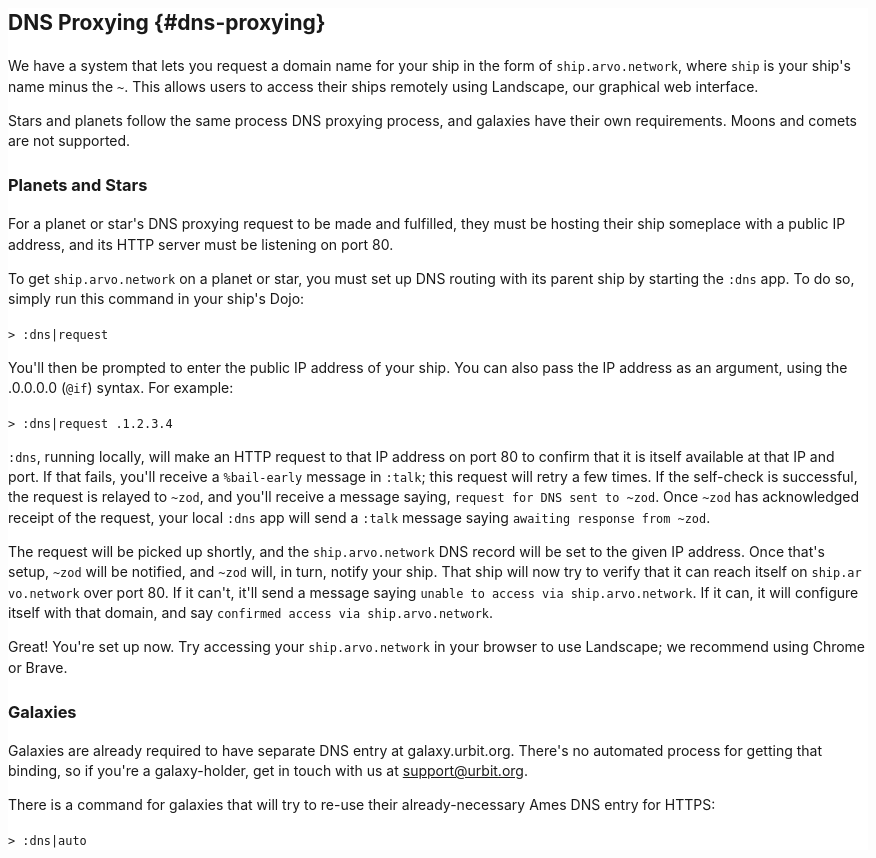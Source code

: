 
## DNS Proxying {#dns-proxying}

We have a system that lets you request a domain name for your ship in the form of `ship.arvo.network`, where `ship` is your ship's name minus the `~`. This allows users to access their ships remotely using Landscape, our graphical web interface.

Stars and planets follow the same process DNS proxying process, and galaxies have their own requirements. Moons and comets are not supported.

### Planets and Stars

For a planet or star's DNS proxying request to be made and fulfilled, they must be hosting their ship someplace with a public IP address, and its HTTP server must be listening on port 80.

To get `ship.arvo.network` on a planet or star, you must set up DNS routing with its parent ship by starting the `:dns` app.
To do so, simply run this command in your ship's Dojo:

```
> :dns|request
```

You'll then be prompted to enter the public IP address of your ship. You can also pass the IP address as an argument, using the .0.0.0.0 (`@if`) syntax. For example:

```
> :dns|request .1.2.3.4
```

`:dns`, running locally, will make an HTTP request to that IP address on port 80 to confirm that it is itself available at that IP and port. If that fails, you'll receive a `%bail-early` message in `:talk`; this request will retry a few times. If the self-check is successful, the request is relayed to `~zod`, and you'll receive a message saying, `request for DNS sent to ~zod`. Once `~zod` has acknowledged receipt of the request, your local `:dns` app will send a `:talk` message saying `awaiting response from ~zod`.

The request will be picked up shortly, and the `ship.arvo.network` DNS record will be set to the given IP address. Once that's setup, `~zod` will be notified, and `~zod` will, in turn, notify your ship. That ship will now try to verify that it can reach itself on `ship.arvo.network` over port 80. If it can't, it'll send a message saying `unable to access via ship.arvo.network`. If it can, it will configure itself with that domain, and say `confirmed access via ship.arvo.network`.

Great! You're set up now. Try accessing your `ship.arvo.network` in your browser to use Landscape; we recommend using Chrome or Brave.

### Galaxies

Galaxies are already required to have separate DNS entry at galaxy.urbit.org. There's no automated process for getting that binding, so if you're a galaxy-holder, get in touch with us at support@urbit.org.

There is a command for galaxies that will try to re-use their already-necessary Ames DNS entry for HTTPS:

```
> :dns|auto
```
